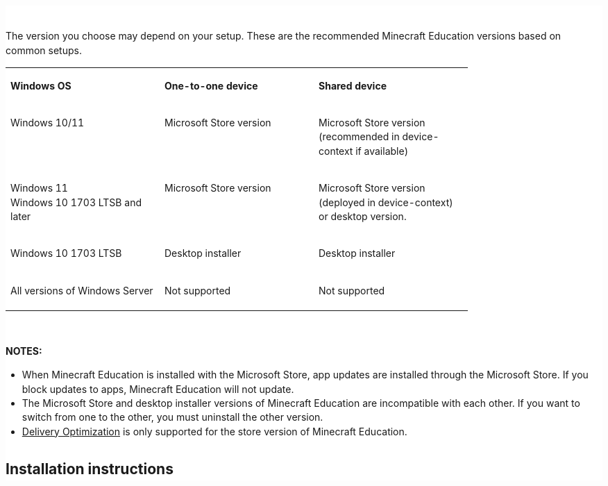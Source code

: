  

The version you choose may depend on your setup. These are the recommended Minecraft Education versions based on common setups.

<table style="width: 666px;" data-border="2px" data-cellpadding="5px">
<colgroup>
<col style="width: 33%" />
<col style="width: 33%" />
<col style="width: 33%" />
</colgroup>
<tbody>
<tr>
<td style="width: 175px"><p><strong>Windows OS</strong></p></td>
<td style="width: 183px"><p><strong>One-to-one device</strong></p></td>
<td style="width: 308px"><p><strong>Shared device</strong></p></td>
</tr>
<tr>
<td style="width: 175px"><p>Windows 10/11 </p></td>
<td style="width: 183px"><p>Microsoft Store version</p></td>
<td style="width: 308px"><p>Microsoft Store version (recommended in device-context if available)</p></td>
</tr>
<tr>
<td style="width: 175px"><p>Windows 11<br />
Windows 10 1703 LTSB and later</p></td>
<td style="width: 183px"><p>Microsoft Store version</p></td>
<td style="width: 308px"><p>Microsoft Store version (deployed in device-context) or desktop version.</p></td>
</tr>
<tr>
<td style="width: 175px"><p>Windows 10 1703 LTSB</p></td>
<td style="width: 183px"><p>Desktop installer</p></td>
<td style="width: 308px"><p>Desktop installer</p></td>
</tr>
<tr>
<td style="width: 175px"><p>All versions of Windows Server</p></td>
<td style="width: 183px"><p>Not supported</p></td>
<td style="width: 308px"><p>Not supported</p></td>
</tr>
</tbody>
</table>

 

**NOTES:**

- When Minecraft Education is installed with the Microsoft Store, app updates are installed through the Microsoft Store. If you block updates to apps, Minecraft Education will not update.
- The Microsoft Store and desktop installer versions of Minecraft Education are incompatible with each other. If you want to switch from one to the other, you must uninstall the other version.
- [Delivery Optimization](https://learn.microsoft.com/windows/deployment/do/waas-delivery-optimization) is only supported for the store version of Minecraft Education.

## Installation instructions
